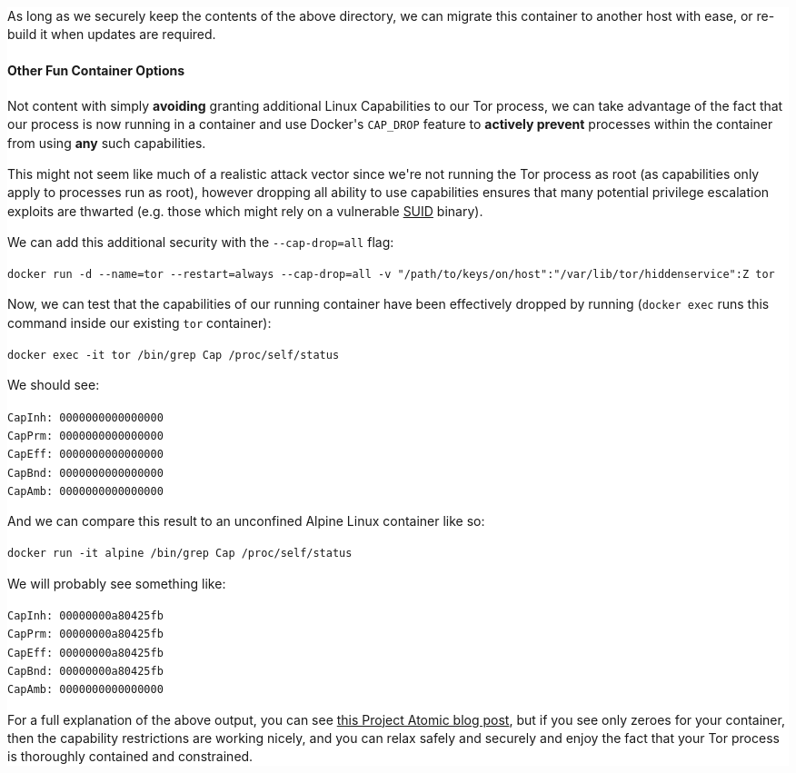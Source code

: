 As long as we securely keep the contents of the above directory, we can migrate this container to another host with ease, or re-build it when updates are required.


#### Other Fun Container Options
Not content with simply **avoiding** granting additional Linux Capabilities to our Tor process, we can take advantage of the fact that our process is now running in a container and use Docker's `CAP_DROP` feature to **actively prevent** processes within the container from using **any** such capabilities.

This might not seem like much of a realistic attack vector since we're not running the Tor process as root (as capabilities only apply to processes run as root), however dropping all ability to use capabilities ensures that many potential privilege escalation exploits are thwarted (e.g. those which might rely on a vulnerable [SUID](https://www.linux.com/blog/what-suid-and-how-set-suid-linuxunix) binary).

We can add this additional security with the `--cap-drop=all` flag:
```
docker run -d --name=tor --restart=always --cap-drop=all -v "/path/to/keys/on/host":"/var/lib/tor/hiddenservice":Z tor
```

Now, we can test that the capabilities of our running container have been effectively dropped by running (`docker exec` runs this command inside our existing `tor` container):
```
docker exec -it tor /bin/grep Cap /proc/self/status
```

We should see:
```
CapInh:	0000000000000000
CapPrm:	0000000000000000
CapEff:	0000000000000000
CapBnd:	0000000000000000
CapAmb:	0000000000000000
```

And we can compare this result to an unconfined Alpine Linux container like so:
```
docker run -it alpine /bin/grep Cap /proc/self/status
```

We will probably see something like:
```
CapInh:	00000000a80425fb
CapPrm:	00000000a80425fb
CapEff:	00000000a80425fb
CapBnd:	00000000a80425fb
CapAmb:	0000000000000000
```

For a full explanation of the above output, you can see [this Project Atomic blog post](https://www.projectatomic.io/blog/2016/01/how-to-run-a-more-secure-non-root-user-container/), but if you see only zeroes for your container, then the capability restrictions are working nicely, and you can relax safely and securely and enjoy the fact that your Tor process is thoroughly contained and constrained.
